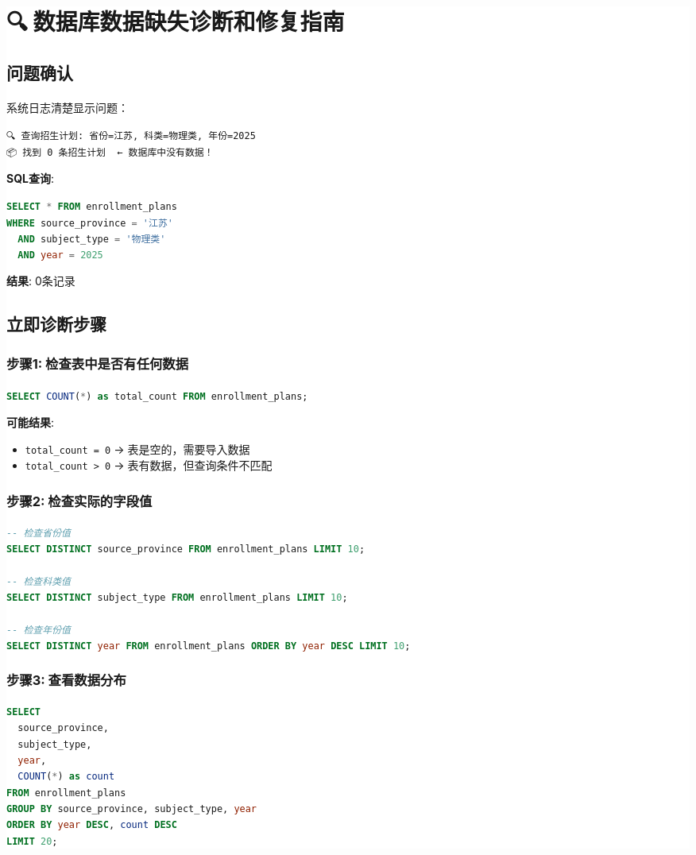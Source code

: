 # 🔍 数据库数据缺失诊断和修复指南

## 问题确认

系统日志清楚显示问题：

```
🔍 查询招生计划: 省份=江苏, 科类=物理类, 年份=2025
📦 找到 0 条招生计划  ← 数据库中没有数据！
```

**SQL查询**:
```sql
SELECT * FROM enrollment_plans
WHERE source_province = '江苏'
  AND subject_type = '物理类'
  AND year = 2025
```

**结果**: 0条记录

## 立即诊断步骤

### 步骤1: 检查表中是否有任何数据

```sql
SELECT COUNT(*) as total_count FROM enrollment_plans;
```

**可能结果**:
- `total_count = 0` → 表是空的，需要导入数据
- `total_count > 0` → 表有数据，但查询条件不匹配

### 步骤2: 检查实际的字段值

```sql
-- 检查省份值
SELECT DISTINCT source_province FROM enrollment_plans LIMIT 10;

-- 检查科类值
SELECT DISTINCT subject_type FROM enrollment_plans LIMIT 10;

-- 检查年份值
SELECT DISTINCT year FROM enrollment_plans ORDER BY year DESC LIMIT 10;
```

### 步骤3: 查看数据分布

```sql
SELECT
  source_province,
  subject_type,
  year,
  COUNT(*) as count
FROM enrollment_plans
GROUP BY source_province, subject_type, year
ORDER BY year DESC, count DESC
LIMIT 20;
```

